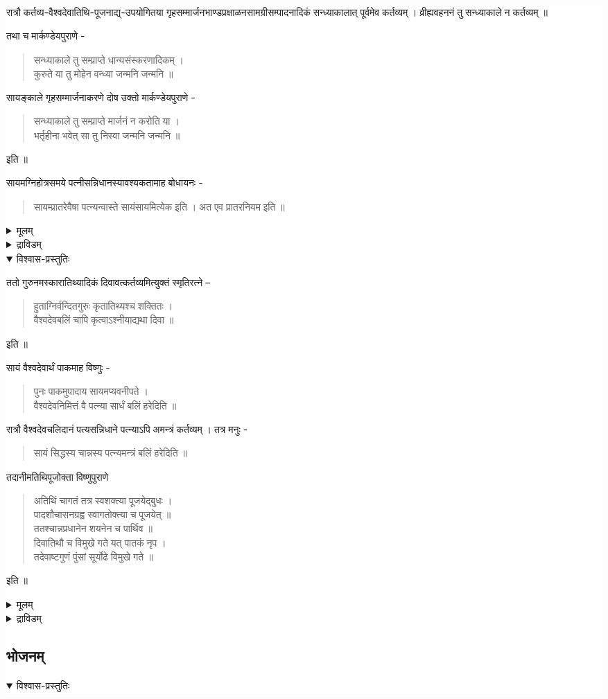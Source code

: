रात्रौ कर्तव्य-वैश्वदेवातिथि-पूजनाद्य्-उपयोगितया गृहसम्मार्जनभाण्डप्रक्षाळनसामग्रीसम्पादनादिकं सन्ध्याकालात् पूर्वमेव कर्तव्यम् । व्रीह्यवहननं तु सन्ध्याकाले न कर्तव्यम् ॥

तथा च मार्कण्डेयपुराणे -

> सन्ध्याकाले तु सम्प्राप्ते धान्यसंस्करणादिकम् ।  
कुरुते या तु मोहेन वन्ध्या जन्मनि जन्मनि ॥

सायङ्काले गृहसम्मार्जनाकरणे दोष उक्तो मार्कण्डेयपुराणे -

> सन्ध्याकाले तु सम्प्राप्ते मार्जनं न करोति या ।  
भर्तृहीना भवेत् सा तु निस्वा जन्मनि जन्मनि ॥

इति ॥

सायमग्निहोत्रसमये पत्नीसन्निधानस्यावश्यकतामाह बोधायनः -

> सायम्प्रातरेवैषा पत्न्यन्वास्ते सायंसायमित्येक इति । अत एव प्रातरनियम इति ॥
</details>

<details><summary>मूलम्</summary></details>

<details><summary>द्राविडम्</summary></details>



<details open><summary>विश्वास-प्रस्तुतिः</summary>

ततो गुरुनमस्कारातिथ्यादिकं दिवावत्कर्तव्यमित्युक्तं स्मृतिरत्ने –

> हुताग्निर्वन्दितगुरुः कृतातिथ्यश्च शक्तितः ।  
वैश्वदेवबलिं चापि कृत्वाऽश्नीयाद्यथा दिवा ॥

इति ॥

सायं वैश्वदेवार्थं पाकमाह विष्णुः -

> पुनः पाकमुपादाय सायमप्यवनीपते ।  
वैश्वदेवनिमित्तं वै पत्न्या सार्धं बलिं हरेदिति ॥

रात्रौ वैश्वदेवचलिदानं पत्यसन्निधाने पत्न्याऽपि अमन्त्रं कर्तव्यम् । तत्र मनुः -

> सायं सिद्धस्य चान्नस्य पत्न्यमन्त्रं बलिं हरेदिति ॥

तदानीमतिथिपूजोक्ता विष्णुपुराणे

> अतिथिं चागतं तत्र स्वशक्त्या पूजयेद्बुधः ।  
पादशौचासनग्रह्व स्वागतोक्त्या च पूजयेत् ॥  
ततश्चान्नप्रधानेन शयनेन च पार्थिव ॥  
दिवातिथौ च विमुखे गते यत् पातकं नृप ।  
तदेवाष्टगुणं पुंसां सूर्योढे विमुखे गते ॥

इति ॥
</details>

<details><summary>मूलम्</summary></details>

<details><summary>द्राविडम्</summary></details>


## भोजनम्
<details open><summary>विश्वास-प्रस्तुतिः</summary>
